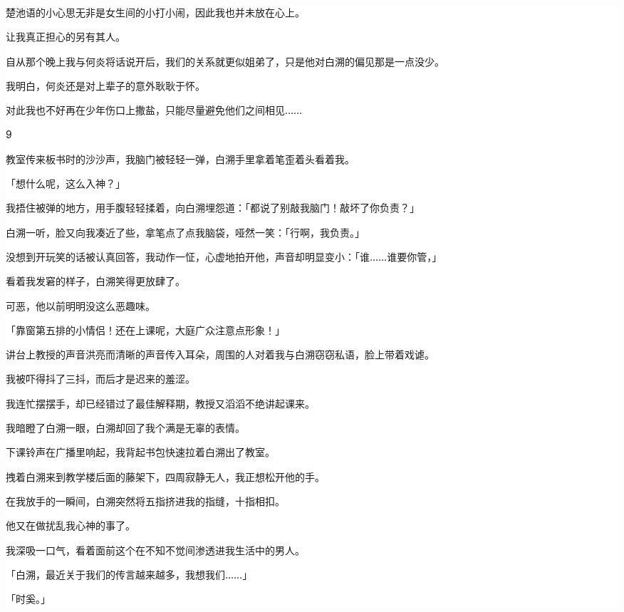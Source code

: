 楚池语的小心思无非是女生间的小打小闹，因此我也并未放在心上。


让我真正担心的另有其人。


自从那个晚上我与何炎将话说开后，我们的关系就更似姐弟了，只是他对白溯的偏见那是一点没少。


我明白，何炎还是对上辈子的意外耿耿于怀。


对此我也不好再在少年伤口上撒盐，只能尽量避免他们之间相见……


9


教室传来板书时的沙沙声，我脑门被轻轻一弹，白溯手里拿着笔歪着头看着我。


「想什么呢，这么入神？」


我捂住被弹的地方，用手腹轻轻揉着，向白溯埋怨道：「都说了别敲我脑门！敲坏了你负责？」


白溯一听，脸又向我凑近了些，拿笔点了点我脑袋，哑然一笑：「行啊，我负责。」


没想到开玩笑的话被认真回答，我动作一怔，心虚地拍开他，声音却明显变小：「谁……谁要你管，」


看着我发窘的样子，白溯笑得更放肆了。


可恶，他以前明明没这么恶趣味。


「靠窗第五排的小情侣！还在上课呢，大庭广众注意点形象！」


讲台上教授的声音洪亮而清晰的声音传入耳朵，周围的人对着我与白溯窃窃私语，脸上带着戏谑。


我被吓得抖了三抖，而后才是迟来的羞涩。


我连忙摆摆手，却已经错过了最佳解释期，教授又滔滔不绝讲起课来。


我暗瞪了白溯一眼，白溯却回了我个满是无辜的表情。


下课铃声在广播里响起，我背起书包快速拉着白溯出了教室。


拽着白溯来到教学楼后面的藤架下，四周寂静无人，我正想松开他的手。


在我放手的一瞬间，白溯突然将五指挤进我的指缝，十指相扣。


他又在做扰乱我心神的事了。


我深吸一口气，看着面前这个在不知不觉间渗透进我生活中的男人。


「白溯，最近关于我们的传言越来越多，我想我们……」


「时奚。」
